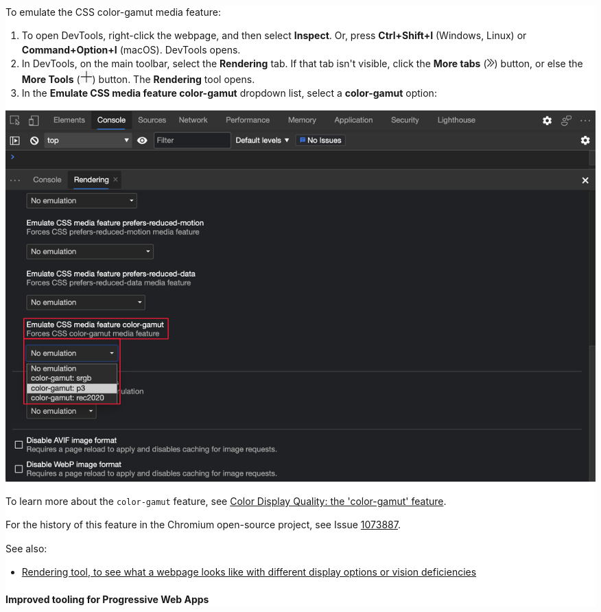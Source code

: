 To emulate the CSS color-gamut media feature:

1. To open DevTools, right-click the webpage, and then select **Inspect**.  Or, press **Ctrl+Shift+I** (Windows, Linux) or **Command+Option+I** (macOS).  DevTools opens.
1. In DevTools, on the main toolbar, select the **Rendering** tab.  If that tab isn't visible, click the **More tabs** (![More tabs icon](./devtools-images/more-tabs-icon-light-theme.png)) button, or else the **More Tools** (![More Tools icon](./devtools-images/more-tools-icon-light-theme.png)) button.  The **Rendering** tool opens.
1. In the **Emulate CSS media feature color-gamut** dropdown list, select a **color-gamut** option:

![Emulate the CSS color-gamut media feature](./devtools-images/rendering-css-color-gamut.png)

To learn more about the `color-gamut` feature, see [Color Display Quality: the 'color-gamut' feature](https://drafts.csswg.org/mediaqueries-4#color-gamut).


For the history of this feature in the Chromium open-source project, see Issue [1073887](https://crbug.com/1073887).

See also:
* [Rendering tool, to see what a webpage looks like with different display options or vision deficiencies](../../../rendering-tools/rendering-tool.md)



#### Improved tooling for Progressive Web Apps
